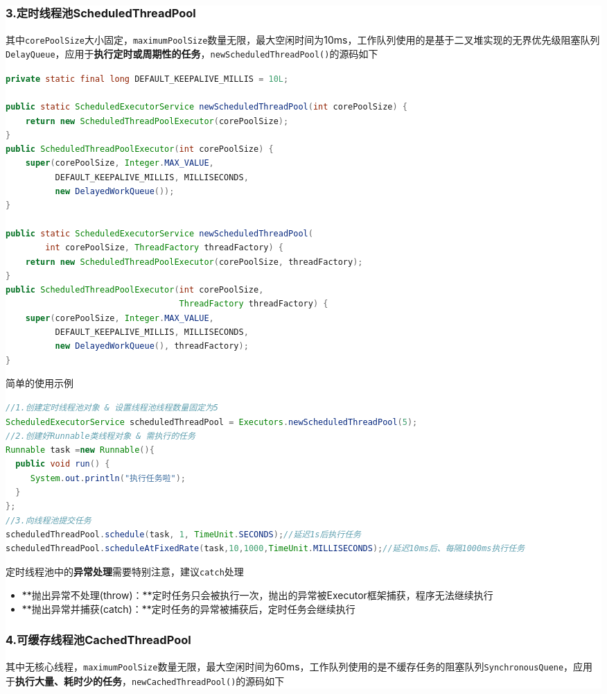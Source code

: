 ### 3.定时线程池ScheduledThreadPool

其中`corePoolSize`大小固定，`maximumPoolSize`数量无限，最大空闲时间为10ms，工作队列使用的是基于二叉堆实现的无界优先级阻塞队列`DelayQueue`，应用于**执行定时或周期性的任务**，`newScheduledThreadPool()`的源码如下

```java
private static final long DEFAULT_KEEPALIVE_MILLIS = 10L;
 
public static ScheduledExecutorService newScheduledThreadPool(int corePoolSize) {
    return new ScheduledThreadPoolExecutor(corePoolSize);
}
public ScheduledThreadPoolExecutor(int corePoolSize) {
    super(corePoolSize, Integer.MAX_VALUE,
          DEFAULT_KEEPALIVE_MILLIS, MILLISECONDS,
          new DelayedWorkQueue());
}
 
public static ScheduledExecutorService newScheduledThreadPool(
        int corePoolSize, ThreadFactory threadFactory) {
    return new ScheduledThreadPoolExecutor(corePoolSize, threadFactory);
}
public ScheduledThreadPoolExecutor(int corePoolSize,
                                   ThreadFactory threadFactory) {
    super(corePoolSize, Integer.MAX_VALUE,
          DEFAULT_KEEPALIVE_MILLIS, MILLISECONDS,
          new DelayedWorkQueue(), threadFactory);
}
```

简单的使用示例

```java
//1.创建定时线程池对象 & 设置线程池线程数量固定为5
ScheduledExecutorService scheduledThreadPool = Executors.newScheduledThreadPool(5);
//2.创建好Runnable类线程对象 & 需执行的任务
Runnable task =new Runnable(){
  public void run() {
     System.out.println("执行任务啦");
  }
};
//3.向线程池提交任务
scheduledThreadPool.schedule(task, 1, TimeUnit.SECONDS);//延迟1s后执行任务
scheduledThreadPool.scheduleAtFixedRate(task,10,1000,TimeUnit.MILLISECONDS);//延迟10ms后、每隔1000ms执行任务
```

定时线程池中的**异常处理**需要特别注意，建议`catch`处理

* **抛出异常不处理(throw)：**定时任务只会被执行一次，抛出的异常被Executor框架捕获，程序无法继续执行
* **抛出异常并捕获(catch)：**定时任务的异常被捕获后，定时任务会继续执行

### 4.可缓存线程池CachedThreadPool

其中无核心线程，`maximumPoolSize`数量无限，最大空闲时间为60ms，工作队列使用的是不缓存任务的阻塞队列`SynchronousQuene`，应用于**执行大量、耗时少的任务**，`newCachedThreadPool()`的源码如下
